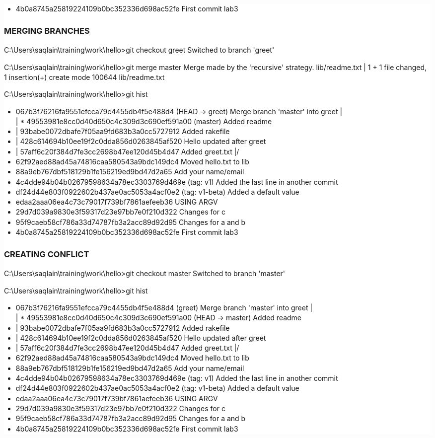 * 4b0a8745a25819224109b0bc352336d698ac52fe First commit lab3

### MERGING BRANCHES
C:\Users\saqlain\training\work\hello>git checkout greet
Switched to branch 'greet'

C:\Users\saqlain\training\work\hello>git merge master
Merge made by the 'recursive' strategy.
 lib/readme.txt | 1 +
 1 file changed, 1 insertion(+)
 create mode 100644 lib/readme.txt

C:\Users\saqlain\training\work\hello>git hist
*   067b3f76216fa9551efcca79c4455db4f5e488d4 (HEAD -> greet) Merge branch 'master' into greet
|\
| * 49553981e8cc0d40d650c4c309d3c690ef591a00 (master) Added readme
* | 93babe0072dbafe7f05aa9fd683b3a0cc5727912 Added rakefile
* | 428c614694b10ee19f2c0dda856d0263845af520 Hello updated after greet
* | 57aff6c20f384d7fe3cc2698b47ee120d45b4d47 Added greet.txt
|/
* 62f92aed88ad45a74816caa580543a9bdc149dc4 Moved hello.txt to lib
* 88a9eb767dbf518129b1fe156219ed9bd47d2a65 Add your name/email
* 4c4dde94b04b02679598634a78ec3303769d469e (tag: v1) Added the last line in another commit
* df24d44e803f0922602b437ae0ac5053a4acf0e2 (tag: v1-beta) Added a default value
* edaa2aaa06ea4c73c79017f739bf7861aefeeb36 USING ARGV
* 29d7d039a9830e3f59317d23e97bb7e0f210d322 Changes for c
* 95f9caeb58cf786a33d74787fb3a2acc89d92d95 Changes for a and b
* 4b0a8745a25819224109b0bc352336d698ac52fe First commit lab3


### CREATING CONFLICT
C:\Users\saqlain\training\work\hello>git checkout master
Switched to branch 'master'

C:\Users\saqlain\training\work\hello>git hist
*   067b3f76216fa9551efcca79c4455db4f5e488d4 (greet) Merge branch 'master' into greet
|\
| * 49553981e8cc0d40d650c4c309d3c690ef591a00 (HEAD -> master) Added readme
* | 93babe0072dbafe7f05aa9fd683b3a0cc5727912 Added rakefile
* | 428c614694b10ee19f2c0dda856d0263845af520 Hello updated after greet
* | 57aff6c20f384d7fe3cc2698b47ee120d45b4d47 Added greet.txt
|/
* 62f92aed88ad45a74816caa580543a9bdc149dc4 Moved hello.txt to lib
* 88a9eb767dbf518129b1fe156219ed9bd47d2a65 Add your name/email
* 4c4dde94b04b02679598634a78ec3303769d469e (tag: v1) Added the last line in another commit
* df24d44e803f0922602b437ae0ac5053a4acf0e2 (tag: v1-beta) Added a default value
* edaa2aaa06ea4c73c79017f739bf7861aefeeb36 USING ARGV
* 29d7d039a9830e3f59317d23e97bb7e0f210d322 Changes for c
* 95f9caeb58cf786a33d74787fb3a2acc89d92d95 Changes for a and b
* 4b0a8745a25819224109b0bc352336d698ac52fe First commit lab3
